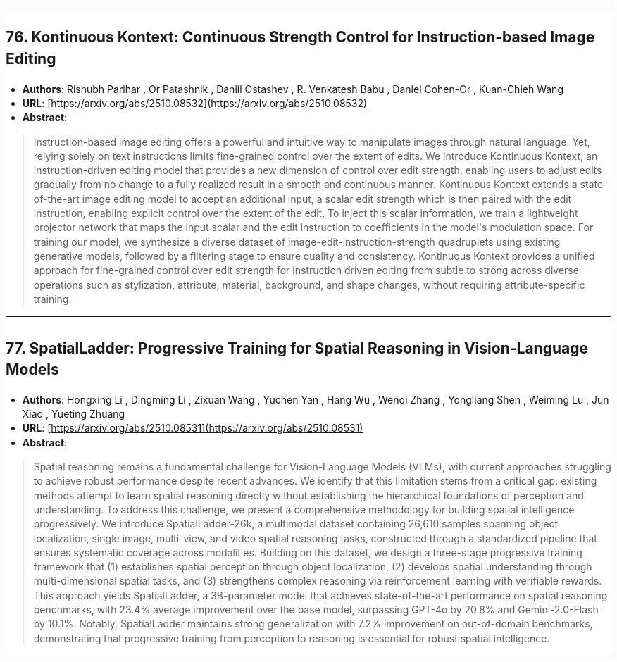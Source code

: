 
---

## 76. Kontinuous Kontext: Continuous Strength Control for Instruction-based Image Editing
- **Authors**: Rishubh Parihar , Or Patashnik , Daniil Ostashev , R. Venkatesh Babu , Daniel Cohen-Or , Kuan-Chieh Wang
- **URL**: [https://arxiv.org/abs/2510.08532](https://arxiv.org/abs/2510.08532)
- **Abstract**:
> Instruction-based image editing offers a powerful and intuitive way to manipulate images through natural language. Yet, relying solely on text instructions limits fine-grained control over the extent of edits. We introduce Kontinuous Kontext, an instruction-driven editing model that provides a new dimension of control over edit strength, enabling users to adjust edits gradually from no change to a fully realized result in a smooth and continuous manner. Kontinuous Kontext extends a state-of-the-art image editing model to accept an additional input, a scalar edit strength which is then paired with the edit instruction, enabling explicit control over the extent of the edit. To inject this scalar information, we train a lightweight projector network that maps the input scalar and the edit instruction to coefficients in the model's modulation space. For training our model, we synthesize a diverse dataset of image-edit-instruction-strength quadruplets using existing generative models, followed by a filtering stage to ensure quality and consistency. Kontinuous Kontext provides a unified approach for fine-grained control over edit strength for instruction driven editing from subtle to strong across diverse operations such as stylization, attribute, material, background, and shape changes, without requiring attribute-specific training.

---

## 77. SpatialLadder: Progressive Training for Spatial Reasoning in Vision-Language Models
- **Authors**: Hongxing Li , Dingming Li , Zixuan Wang , Yuchen Yan , Hang Wu , Wenqi Zhang , Yongliang Shen , Weiming Lu , Jun Xiao , Yueting Zhuang
- **URL**: [https://arxiv.org/abs/2510.08531](https://arxiv.org/abs/2510.08531)
- **Abstract**:
> Spatial reasoning remains a fundamental challenge for Vision-Language Models (VLMs), with current approaches struggling to achieve robust performance despite recent advances. We identify that this limitation stems from a critical gap: existing methods attempt to learn spatial reasoning directly without establishing the hierarchical foundations of perception and understanding. To address this challenge, we present a comprehensive methodology for building spatial intelligence progressively. We introduce SpatialLadder-26k, a multimodal dataset containing 26,610 samples spanning object localization, single image, multi-view, and video spatial reasoning tasks, constructed through a standardized pipeline that ensures systematic coverage across modalities. Building on this dataset, we design a three-stage progressive training framework that (1) establishes spatial perception through object localization, (2) develops spatial understanding through multi-dimensional spatial tasks, and (3) strengthens complex reasoning via reinforcement learning with verifiable rewards. This approach yields SpatialLadder, a 3B-parameter model that achieves state-of-the-art performance on spatial reasoning benchmarks, with 23.4% average improvement over the base model, surpassing GPT-4o by 20.8% and Gemini-2.0-Flash by 10.1%. Notably, SpatialLadder maintains strong generalization with 7.2% improvement on out-of-domain benchmarks, demonstrating that progressive training from perception to reasoning is essential for robust spatial intelligence.

---
